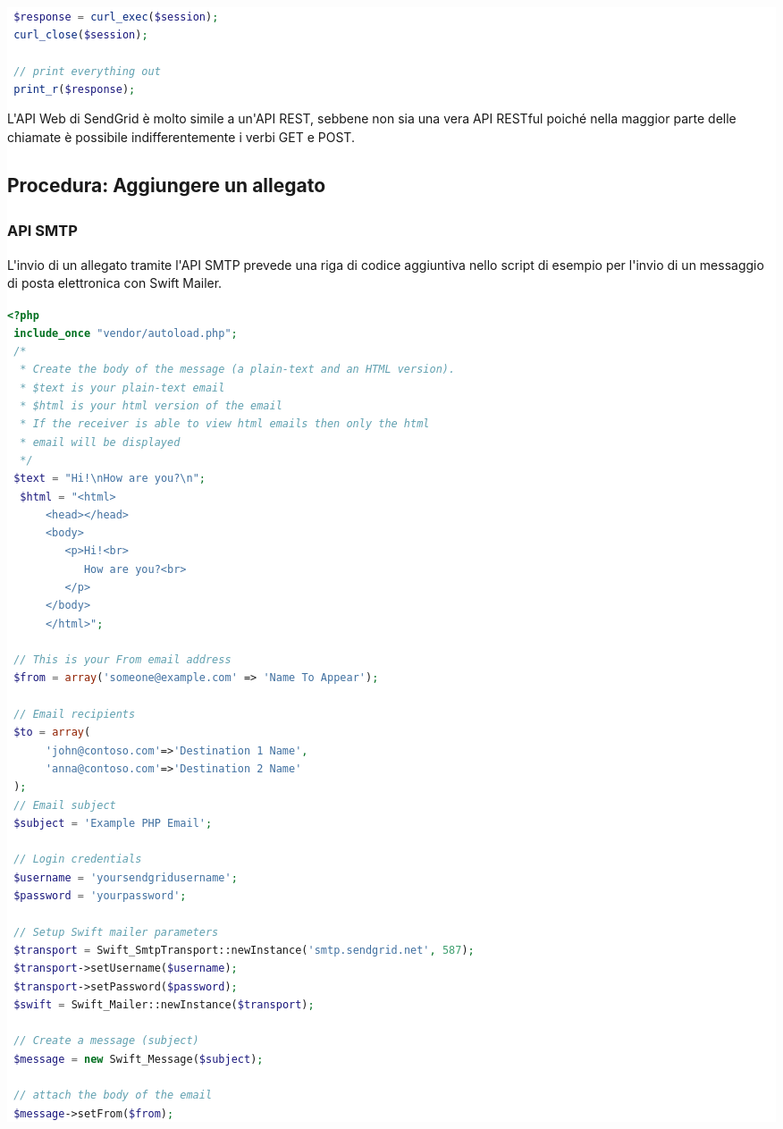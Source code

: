 ```php
 $response = curl_exec($session);
 curl_close($session);

 // print everything out
 print_r($response);
```

L'API Web di SendGrid è molto simile a un'API REST, sebbene non sia una vera API RESTful poiché nella maggior parte delle chiamate è possibile indifferentemente i verbi GET e POST.

## <a name="how-to-add-an-attachment"></a>Procedura: Aggiungere un allegato

### <a name="smtp-api"></a>API SMTP

L'invio di un allegato tramite l'API SMTP prevede una riga di codice aggiuntiva nello script di esempio per l'invio di un messaggio di posta elettronica con Swift Mailer.

```php
<?php
 include_once "vendor/autoload.php";
 /*
  * Create the body of the message (a plain-text and an HTML version).
  * $text is your plain-text email
  * $html is your html version of the email
  * If the receiver is able to view html emails then only the html
  * email will be displayed
  */
 $text = "Hi!\nHow are you?\n";
  $html = "<html>
      <head></head>
      <body>
         <p>Hi!<br>
            How are you?<br>
         </p>
      </body>
      </html>";

 // This is your From email address
 $from = array('someone@example.com' => 'Name To Appear');

 // Email recipients
 $to = array(
      'john@contoso.com'=>'Destination 1 Name',
      'anna@contoso.com'=>'Destination 2 Name'
 );
 // Email subject
 $subject = 'Example PHP Email';

 // Login credentials
 $username = 'yoursendgridusername';
 $password = 'yourpassword';

 // Setup Swift mailer parameters
 $transport = Swift_SmtpTransport::newInstance('smtp.sendgrid.net', 587);
 $transport->setUsername($username);
 $transport->setPassword($password);
 $swift = Swift_Mailer::newInstance($transport);

 // Create a message (subject)
 $message = new Swift_Message($subject);

 // attach the body of the email
 $message->setFrom($from);
```